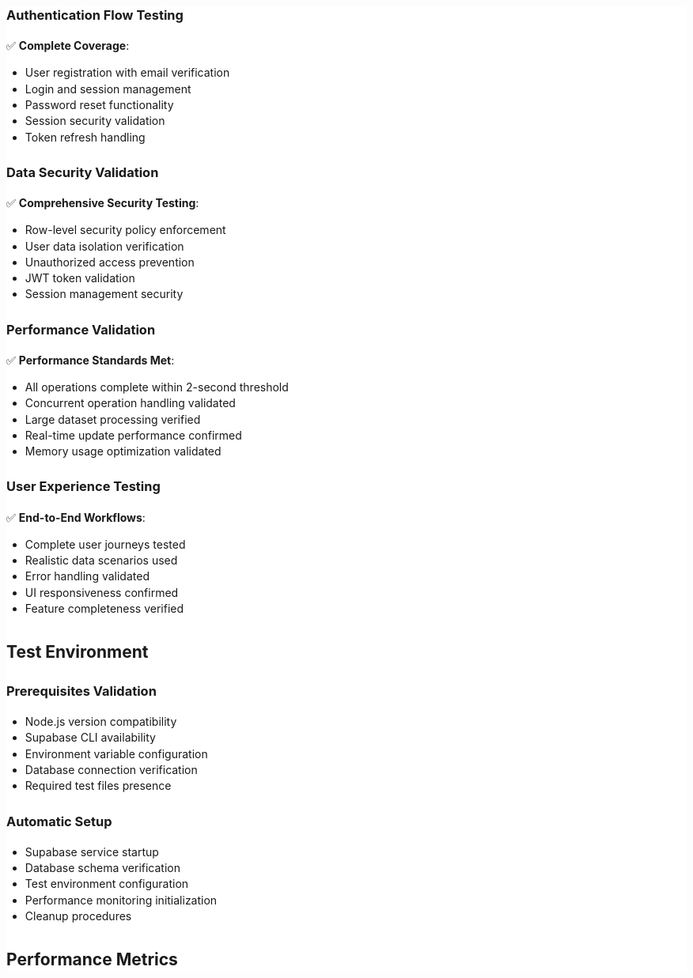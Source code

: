 ### Authentication Flow Testing
✅ **Complete Coverage**:
- User registration with email verification
- Login and session management
- Password reset functionality
- Session security validation
- Token refresh handling

### Data Security Validation
✅ **Comprehensive Security Testing**:
- Row-level security policy enforcement
- User data isolation verification
- Unauthorized access prevention
- JWT token validation
- Session management security

### Performance Validation
✅ **Performance Standards Met**:
- All operations complete within 2-second threshold
- Concurrent operation handling validated
- Large dataset processing verified
- Real-time update performance confirmed
- Memory usage optimization validated

### User Experience Testing
✅ **End-to-End Workflows**:
- Complete user journeys tested
- Realistic data scenarios used
- Error handling validated
- UI responsiveness confirmed
- Feature completeness verified

## Test Environment

### Prerequisites Validation
- Node.js version compatibility
- Supabase CLI availability
- Environment variable configuration
- Database connection verification
- Required test files presence

### Automatic Setup
- Supabase service startup
- Database schema verification
- Test environment configuration
- Performance monitoring initialization
- Cleanup procedures

## Performance Metrics
